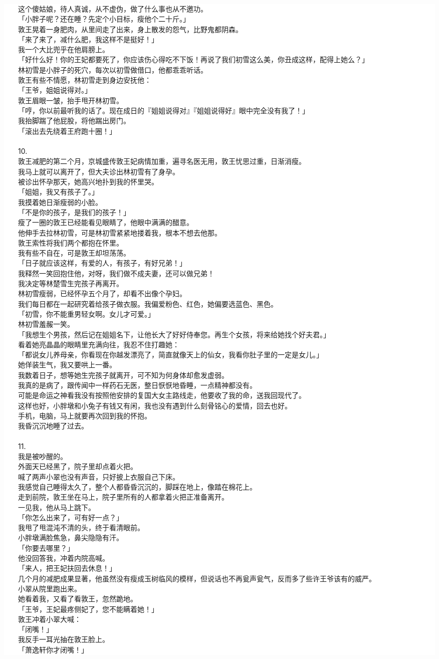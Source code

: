 &emsp;&emsp;这个傻姑娘，待人真诚，从不虚伪，做了什么事也从不邀功。  
&emsp;&emsp;「小胖子呢？还在睡？先定个小目标，瘦他个二十斤。」  
&emsp;&emsp;敦王晃着一身肥肉，从里间走了出来，身上散发的怨气，比野鬼都阴森。  
&emsp;&emsp;「来了来了，减什么肥，我这样不是挺好！」  
&emsp;&emsp;我一个大比兜乎在他肩膀上。  
&emsp;&emsp;「好什么好！你的王妃都要死了，你应该伤心得吃不下饭！再说了我们初雪这么美，你丑成这样，配得上她么？」  
&emsp;&emsp;林初雪是小胖子的死穴，每次以初雪做借口，他都乖乖听话。  
&emsp;&emsp;敦王有些不情愿，林初雪走到身边安抚他：  
&emsp;&emsp;「王爷，姐姐说得对。」  
&emsp;&emsp;敦王眉眼一皱，抬手甩开林初雪。  
&emsp;&emsp;「哼，你以前最听我的话了。现在成日的『姐姐说得对』『姐姐说得好』眼中完全没有我了！」  
&emsp;&emsp;我抬脚踹了他屁股，将他踹出房门。  
&emsp;&emsp;「滚出去先绕着王府跑十圈！」  
&emsp;&emsp;   
&emsp;&emsp;10.  
&emsp;&emsp;敦王减肥的第二个月，京城盛传敦王妃病情加重，遍寻名医无用，敦王忧思过重，日渐消瘦。  
&emsp;&emsp;我马上就可以离开了，但大夫诊出林初雪有了身孕。  
&emsp;&emsp;被诊出怀孕那天，她高兴地扑到我的怀里哭。  
&emsp;&emsp;「姐姐，我又有孩子了。」  
&emsp;&emsp;我摸着她日渐瘦弱的小脸。  
&emsp;&emsp;「不是你的孩子，是我们的孩子！」  
&emsp;&emsp;瘦了一圈的敦王已经能看见眼睛了，他眼中满满的醋意。  
&emsp;&emsp;他伸手去拉林初雪，可是林初雪紧紧地搂着我，根本不想去他那。  
&emsp;&emsp;敦王索性将我们两个都抱在怀里。  
&emsp;&emsp;我有些不自在，可是敦王却坦荡荡。  
&emsp;&emsp;「日子就应该这样，有爱的人，有孩子，有好兄弟！」  
&emsp;&emsp;我释然一笑回抱住他，对呀，我们做不成夫妻，还可以做兄弟！  
&emsp;&emsp;我决定等林楚雪生完孩子再离开。  
&emsp;&emsp;林初雪瘦弱，已经怀孕五个月了，却看不出像个孕妇。  
&emsp;&emsp;我们每日都在一起研究着给孩子做衣服。我偏爱粉色、红色，她偏要选蓝色、黑色。  
&emsp;&emsp;「初雪，你不能重男轻女啊。女儿才可爱。」  
&emsp;&emsp;林初雪羞赧一笑。  
&emsp;&emsp;「我想生个男孩，然后记在姐姐名下，让他长大了好好侍奉您。再生个女孩，将来给她找个好夫君。」  
&emsp;&emsp;看着她亮晶晶的眼睛里充满向往，我忍不住打趣她：  
&emsp;&emsp;「都说女儿养母亲，你看现在你越发漂亮了，简直就像天上的仙女，我看你肚子里的一定是女儿。」  
&emsp;&emsp;她佯装生气，我又要哄上一番。  
&emsp;&emsp;我数着日子，想等她生完孩子就离开，可不知为何身体却愈发虚弱。  
&emsp;&emsp;我真的是病了，跟传闻中一样药石无医，整日恹恹地昏睡，一点精神都没有。  
&emsp;&emsp;可能是命运之神看我没有按照他安排的复国大女主路线走，他要收了我的命，送我回现代了。  
&emsp;&emsp;这样也好，小胖墩和小兔子有钱又有闲，我也没有遇到什么刻骨铭心的爱情，回去也好。  
&emsp;&emsp;手机，电脑，马上就要再次回到我的怀抱。  
&emsp;&emsp;我昏沉沉地睡了过去。  
&emsp;&emsp;   
&emsp;&emsp;11.  
&emsp;&emsp;我是被吵醒的。  
&emsp;&emsp;外面天已经黑了，院子里却点着火把。  
&emsp;&emsp;喊了两声小翠也没有声音，只好披上衣服自己下床。  
&emsp;&emsp;我感觉自己睡得太久了，整个人都昏昏沉沉的，脚踩在地上，像踏在棉花上。  
&emsp;&emsp;走到前院，敦王坐在马上，院子里所有的人都拿着火把正准备离开。  
&emsp;&emsp;一见我，他从马上跳下。  
&emsp;&emsp;「你怎么出来了，可有好一点？」  
&emsp;&emsp;我甩了甩混沌不清的头，终于看清眼前。  
&emsp;&emsp;小胖墩满脸焦急，鼻尖隐隐有汗。  
&emsp;&emsp;「你要去哪里？」  
&emsp;&emsp;他没回答我，冲着内院高喊。  
&emsp;&emsp;「来人，把王妃扶回去休息！」  
&emsp;&emsp;几个月的减肥成果显著，他虽然没有瘦成玉树临风的模样，但说话也不再瓮声瓮气，反而多了些许王爷该有的威严。  
&emsp;&emsp;小翠从院里跑出来。  
&emsp;&emsp;她看着我，又看了看敦王，忽然跪地。  
&emsp;&emsp;「王爷，王妃最疼侧妃了，您不能瞒着她！」  
&emsp;&emsp;敦王冲着小翠大喊：  
&emsp;&emsp;「闭嘴！」  
&emsp;&emsp;我反手一耳光抽在敦王脸上。  
&emsp;&emsp;「萧逸轩你才闭嘴！」  